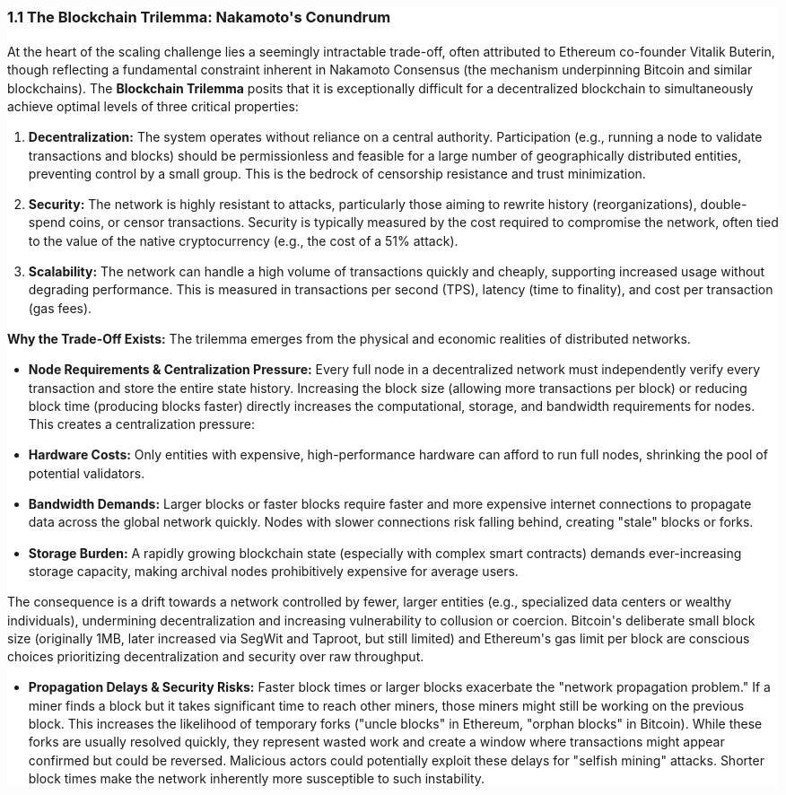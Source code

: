 ### 1.1 The Blockchain Trilemma: Nakamoto's Conundrum

At the heart of the scaling challenge lies a seemingly intractable trade-off, often attributed to Ethereum co-founder Vitalik Buterin, though reflecting a fundamental constraint inherent in Nakamoto Consensus (the mechanism underpinning Bitcoin and similar blockchains). The **Blockchain Trilemma** posits that it is exceptionally difficult for a decentralized blockchain to simultaneously achieve optimal levels of three critical properties:

1.  **Decentralization:** The system operates without reliance on a central authority. Participation (e.g., running a node to validate transactions and blocks) should be permissionless and feasible for a large number of geographically distributed entities, preventing control by a small group. This is the bedrock of censorship resistance and trust minimization.

2.  **Security:** The network is highly resistant to attacks, particularly those aiming to rewrite history (reorganizations), double-spend coins, or censor transactions. Security is typically measured by the cost required to compromise the network, often tied to the value of the native cryptocurrency (e.g., the cost of a 51% attack).

3.  **Scalability:** The network can handle a high volume of transactions quickly and cheaply, supporting increased usage without degrading performance. This is measured in transactions per second (TPS), latency (time to finality), and cost per transaction (gas fees).

**Why the Trade-Off Exists:** The trilemma emerges from the physical and economic realities of distributed networks.

*   **Node Requirements & Centralization Pressure:** Every full node in a decentralized network must independently verify every transaction and store the entire state history. Increasing the block size (allowing more transactions per block) or reducing block time (producing blocks faster) directly increases the computational, storage, and bandwidth requirements for nodes. This creates a centralization pressure:

*   **Hardware Costs:** Only entities with expensive, high-performance hardware can afford to run full nodes, shrinking the pool of potential validators.

*   **Bandwidth Demands:** Larger blocks or faster blocks require faster and more expensive internet connections to propagate data across the global network quickly. Nodes with slower connections risk falling behind, creating "stale" blocks or forks.

*   **Storage Burden:** A rapidly growing blockchain state (especially with complex smart contracts) demands ever-increasing storage capacity, making archival nodes prohibitively expensive for average users.

The consequence is a drift towards a network controlled by fewer, larger entities (e.g., specialized data centers or wealthy individuals), undermining decentralization and increasing vulnerability to collusion or coercion. Bitcoin's deliberate small block size (originally 1MB, later increased via SegWit and Taproot, but still limited) and Ethereum's gas limit per block are conscious choices prioritizing decentralization and security over raw throughput.

*   **Propagation Delays & Security Risks:** Faster block times or larger blocks exacerbate the "network propagation problem." If a miner finds a block but it takes significant time to reach other miners, those miners might still be working on the previous block. This increases the likelihood of temporary forks ("uncle blocks" in Ethereum, "orphan blocks" in Bitcoin). While these forks are usually resolved quickly, they represent wasted work and create a window where transactions might appear confirmed but could be reversed. Malicious actors could potentially exploit these delays for "selfish mining" attacks. Shorter block times make the network inherently more susceptible to such instability.
